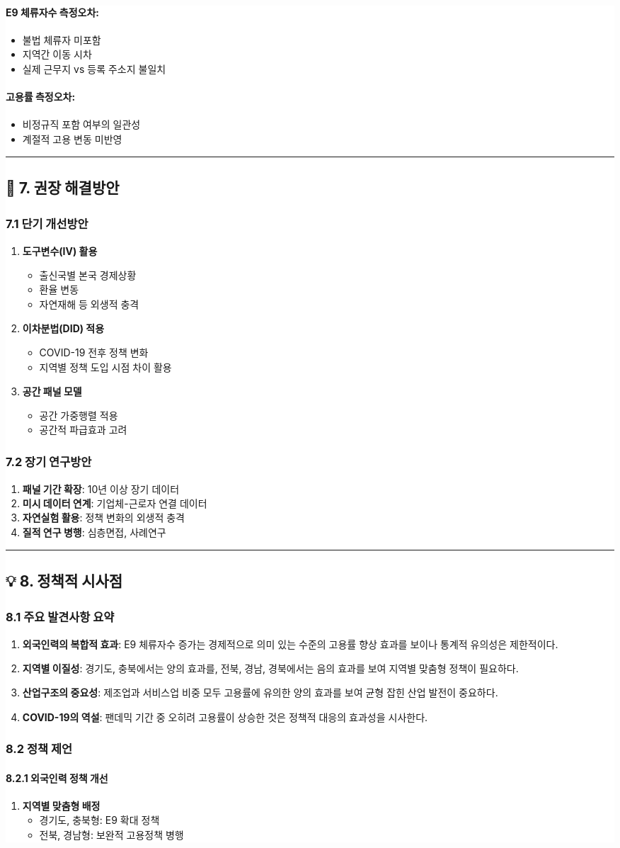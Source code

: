 #### E9 체류자수 측정오차:
- 불법 체류자 미포함
- 지역간 이동 시차
- 실제 근무지 vs 등록 주소지 불일치

#### 고용률 측정오차:
- 비정규직 포함 여부의 일관성
- 계절적 고용 변동 미반영

---

## 🔧 7. 권장 해결방안

### 7.1 단기 개선방안
1. **도구변수(IV) 활용**
   - 출신국별 본국 경제상황
   - 환율 변동
   - 자연재해 등 외생적 충격

2. **이차분법(DID) 적용**
   - COVID-19 전후 정책 변화
   - 지역별 정책 도입 시점 차이 활용

3. **공간 패널 모델**
   - 공간 가중행렬 적용
   - 공간적 파급효과 고려

### 7.2 장기 연구방안
1. **패널 기간 확장**: 10년 이상 장기 데이터
2. **미시 데이터 연계**: 기업체-근로자 연결 데이터
3. **자연실험 활용**: 정책 변화의 외생적 충격
4. **질적 연구 병행**: 심층면접, 사례연구

---

## 💡 8. 정책적 시사점

### 8.1 주요 발견사항 요약

1. **외국인력의 복합적 효과**: E9 체류자수 증가는 경제적으로 의미 있는 수준의 고용률 향상 효과를 보이나 통계적 유의성은 제한적이다.

2. **지역별 이질성**: 경기도, 충북에서는 양의 효과를, 전북, 경남, 경북에서는 음의 효과를 보여 지역별 맞춤형 정책이 필요하다.

3. **산업구조의 중요성**: 제조업과 서비스업 비중 모두 고용률에 유의한 양의 효과를 보여 균형 잡힌 산업 발전이 중요하다.

4. **COVID-19의 역설**: 팬데믹 기간 중 오히려 고용률이 상승한 것은 정책적 대응의 효과성을 시사한다.

### 8.2 정책 제언

#### 8.2.1 외국인력 정책 개선
1. **지역별 맞춤형 배정**
   - 경기도, 충북형: E9 확대 정책
   - 전북, 경남형: 보완적 고용정책 병행
